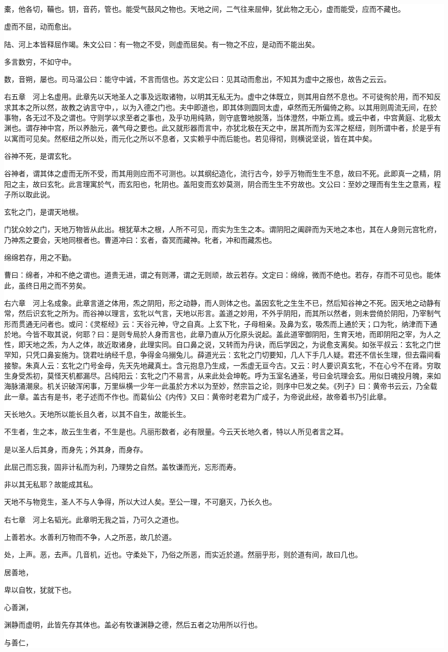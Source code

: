 橐，他各切，鞴也。钥，音药，管也。能受气鼓风之物也。天地之间，二气往来屈伸，犹此物之无心，虚而能受，应而不藏也。  

虚而不屈，动而愈出。  

陆、河上本皆释屈作竭。朱文公曰：有一物之不受，则虚而屈矣。有一物之不应，是动而不能出矣。  

多言数穷，不如守中。  

数，音朔，屡也。司马温公曰：能守中诚，不言而信也。苏文定公曰：见其动而愈出，不知其为虚中之报也，故告之云云。  

右五章　河上名虚用。此章先以天地圣人之事及远取诸物，以明其无私无为。虚中之体既立，则其用自然不息也。不可徒徇於用，而不知反求其本之所以然，故教之讷言守中，，以为入德之门也。夫中即道也，即其体则圆同太虚，卓然而无所偏倚之称。以其用则周流无间，在於事物，各无过不及之谓也。守则学以求至者之事也，及乎功用纯熟，则守底瞥地脱落，当体澄然，中斯立焉。或云中者，中宫黄庭、北极太渊也。谓存神中宫，所以养胎元，袭气母之要也。此又就形器而言中，亦犹北极在天之中，居其所而为玄浑之枢纽，则所谓中者，於是乎有以寓而可见矣。然枢纽之所以处，而元化之所以不息者，又实赖乎中而后能也。若见得彻，则横说坚说，皆在其中矣。  

谷神不死，是谓玄牝。  

谷神者，谓其体之虚而无所不受，而其用则应而不可测也。以其纲纪造化，流行古今，妙乎万物而生生不息，故曰不死。此即真一之精，阴阳之主，故曰玄牝。此言理寓於气，而玄阳也，牝阴也。盖阳变而玄妙莫测，阴合而生生不穷故也。文公曰：至妙之理而有生生之意焉，程子所以取此说。  

玄牝之门，是谓天地根。  

门犹众妙之门，天地万物皆从此出。根犹草木之根，人所不可见，而实为生生之本。谓阴阳之阖辟而为天地之本也，其在人身则元宫牝府，乃神炁之要会，天地同根者也。曹道冲曰：玄者，杳冥而藏神。牝者，冲和而藏炁也。  

绵绵若存，用之不勤。  

曹曰：绵者，冲和不绝之谓也。道贵无进，谓之有则滞，谓之无则顽，故云若存。文定曰：绵绵，微而不绝也。若存，存而不可见也。能体此，虽终日用之而不劳矣。  

右六章　河上名成象。此章言道之体用，炁之阴阳，形之动静，而人则体之也。盖因玄牝之生生不已，然后知谷神之不死。因天地之动静有常，然后识玄牝之所为。而谷神以理言，玄牝以气言，天地以形言。盖道之妙用，不外乎阴阳，而其所以然者，则未尝倚於阴阳，乃宰制气形而贯通无问者也。或问：《灵枢经》云：天谷元神，守之自真。上玄下牝，子母相亲。及鼻为玄，吸炁而上通於天；口为牝，纳津而下通於地。今皆不取其说，何耶？曰：是则专局於人身而言也，此章乃直从万化原头说起。盖此道宰御阴阳，生育天地，而即阴阳之宰，为人之性，即天地之炁，为人之体，故近取诸身，此理实同。自口鼻之说，又转而为丹诀，而后学因之，为说愈支离矣。如张平叔云：玄牝之门世罕知，只凭口鼻妄施为。饶君吐纳经千息，争得金乌搦兔儿。薛道光云：玄牝之门切要知，几人下手几人疑。君还不信长生理，但去霜间看接黎。朱真人云：玄牝之门号金母，先天先地藏真土。含元抱息乃生成，一炁虚无亘今古。又云：时人要识真玄牝，不在心兮不在肾。穷取生身受炁初，莫怪天机都漏尽。吕纯阳云：玄牝之门不易言，从来此处会坤乾。呼为玉室名通圣，号曰金坑理会玄。用似日魂投月魄，来如海脉涌潮泉。机关识破浑闲事，万里纵横一少年一此虽於方术以为至妙，然宗旨之论，则序中巳发之矣。《列子》曰：黄帝书云云，乃全载此一章。盖古有是书，老子述而不作也。而葛仙公《内传》又曰：黄帝时老君为广成子，为帝说此经，故帝着书乃引此章。  

天长地久。天地所以能长且久者，以其不自生，故能长生。  

不生者，生之本，故云生生者，不生是也。凡丽形数者，必有限量。今云天长地久者，特以人所见者言之耳。  

是以圣人后其身，而身先；外其身，而身存。  

此屈己而忘我，固非计私而为利，乃理势之自然。盖牧谦而光，忘形而寿。  

非以其无私耶？故能成其私。  

天地不与物竞生，圣人不与人争得，所以大过人矣。至公一理，不可磨灭，乃长久也。  

右七章　河上名韬光。此章明无我之旨，乃可久之道也。  

上善若水。水善利万物而不争，人之所恶，故几於道。  

处，上声。恶，去声。几音机，近也。守柔处下，乃俗之所恶，而实近於道。然丽乎形，则於道有间，故曰几也。  

居善地，  

卑以自牧，犹就下也。  

心善渊，  

渊静而虚明，此皆先存其体也。盖必有牧谦渊静之德，然后五者之功用所以行也。  

与善仁，  
